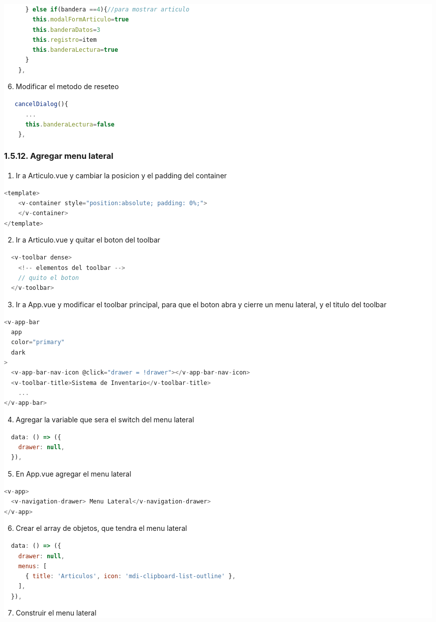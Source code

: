 ```js
      } else if(bandera ==4){//para mostrar articulo
        this.modalFormArticulo=true
        this.banderaDatos=3
        this.registro=item
        this.banderaLectura=true
      }
    },
```
6. Modificar el metodo de reseteo
```js
   cancelDialog(){
      ...
      this.banderaLectura=false
    },
```
### 1.5.12. Agregar menu lateral
1. Ir a Articulo.vue y cambiar la posicion y el padding del container
```js
<template>
    <v-container style="position:absolute; padding: 0%;">
    </v-container>
</template>
```
2. Ir a Articulo.vue y quitar el boton del toolbar <v-app-bar-nav-icon></v-app-bar-nav-icon>
```js
  <v-toolbar dense>
    <!-- elementos del toolbar -->
    // quito el boton
  </v-toolbar>
```
3. Ir a App.vue y modificar el toolbar principal, para que el  boton abra y cierre un menu lateral, y el titulo del toolbar
```js
<v-app-bar
  app
  color="primary"
  dark
>
  <v-app-bar-nav-icon @click="drawer = !drawer"></v-app-bar-nav-icon>
  <v-toolbar-title>Sistema de Inventario</v-toolbar-title>
    ...
</v-app-bar>
```
4. Agregar la variable que sera el switch del menu lateral
```js
  data: () => ({
    drawer: null,  
  }),
```
5. En App.vue agregar el menu lateral
```js
<v-app>
  <v-navigation-drawer> Menu Lateral</v-navigation-drawer>
</v-app>
```
6. Crear el array de objetos, que tendra el menu lateral
```js
  data: () => ({
    drawer: null,
    menus: [
      { title: 'Articulos', icon: 'mdi-clipboard-list-outline' },
    ],  
  }),
```
7. Construir el menu lateral